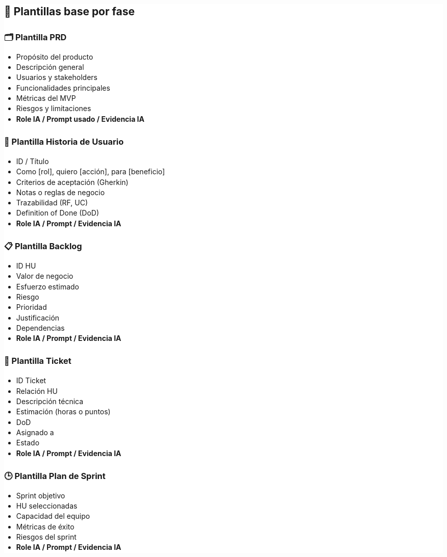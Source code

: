 
## 🧱 Plantillas base por fase

### 🗂️ Plantilla PRD

-   Propósito del producto
-   Descripción general
-   Usuarios y stakeholders
-   Funcionalidades principales
-   Métricas del MVP
-   Riesgos y limitaciones
-   **Role IA / Prompt usado / Evidencia IA**

### 📘 Plantilla Historia de Usuario

-   ID / Título
-   Como \[rol\], quiero \[acción\], para \[beneficio\]
-   Criterios de aceptación (Gherkin)
-   Notas o reglas de negocio
-   Trazabilidad (RF, UC)
-   Definition of Done (DoD)
-   **Role IA / Prompt / Evidencia IA**

### 📋 Plantilla Backlog

-   ID HU
-   Valor de negocio
-   Esfuerzo estimado
-   Riesgo
-   Prioridad
-   Justificación
-   Dependencias
-   **Role IA / Prompt / Evidencia IA**

### 🧾 Plantilla Ticket

-   ID Ticket
-   Relación HU
-   Descripción técnica
-   Estimación (horas o puntos)
-   DoD
-   Asignado a
-   Estado
-   **Role IA / Prompt / Evidencia IA**

### 🕒 Plantilla Plan de Sprint

-   Sprint objetivo
-   HU seleccionadas
-   Capacidad del equipo
-   Métricas de éxito
-   Riesgos del sprint
-   **Role IA / Prompt / Evidencia IA**
